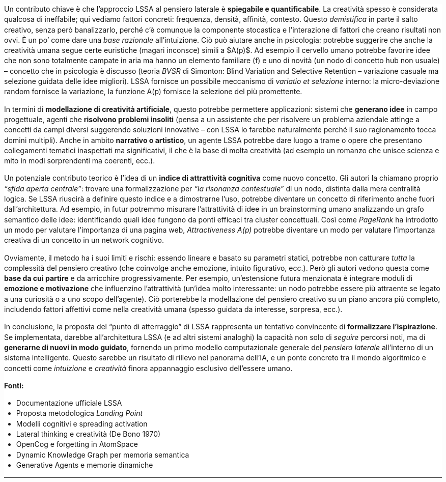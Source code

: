 Un contributo chiave è che l’approccio LSSA al pensiero laterale è **spiegabile e quantificabile**. La creatività spesso è considerata qualcosa di ineffabile; qui vediamo fattori concreti: frequenza, densità, affinità, contesto. Questo *demistifica* in parte il salto creativo, senza però banalizzarlo, perché c’è comunque la componente stocastica e l’interazione di fattori che creano risultati non ovvi. È un po’ come dare una *base razionale* all’intuizione. Ciò può aiutare anche in psicologia: potrebbe suggerire che anche la creatività umana segue certe euristiche (magari inconsce) simili a \$A(p)\$. Ad esempio il cervello umano potrebbe favorire idee che non sono totalmente campate in aria ma hanno un elemento familiare (f) e uno di novità (un nodo di concetto hub non usuale) – concetto che in psicologia è discusso (teoria *BVSR* di Simonton: Blind Variation and Selective Retention – variazione casuale ma selezione guidata delle idee migliori). LSSA fornisce un possibile meccanismo di *variatio et selezione* interno: la micro-deviazione random fornisce la variazione, la funzione A(p) fornisce la selezione del più promettente.

In termini di **modellazione di creatività artificiale**, questo potrebbe permettere applicazioni: sistemi che **generano idee** in campo progettuale, agenti che **risolvono problemi insoliti** (pensa a un assistente che per risolvere un problema aziendale attinge a concetti da campi diversi suggerendo soluzioni innovative – con LSSA lo farebbe naturalmente perché il suo ragionamento tocca domini multipli). Anche in ambito **narrativo o artistico**, un agente LSSA potrebbe dare luogo a trame o opere che presentano collegamenti tematici inaspettati ma significativi, il che è la base di molta creatività (ad esempio un romanzo che unisce scienza e mito in modi sorprendenti ma coerenti, ecc.).

Un potenziale contributo teorico è l’idea di un **indice di attrattività cognitiva** come nuovo concetto. Gli autori la chiamano proprio *“sfida aperta centrale”*: trovare una formalizzazione per *“la risonanza contestuale”* di un nodo, distinta dalla mera centralità logica. Se LSSA riuscirà a definire questo indice e a dimostrarne l’uso, potrebbe diventare un concetto di riferimento anche fuori dall’architettura. Ad esempio, in futur potremmo misurare l’attrattività di idee in un brainstorming umano analizzando un grafo semantico delle idee: identificando quali idee fungono da ponti efficaci tra cluster concettuali. Così come *PageRank* ha introdotto un modo per valutare l’importanza di una pagina web, *Attractiveness A(p)* potrebbe diventare un modo per valutare l’importanza creativa di un concetto in un network cognitivo.

Ovviamente, il metodo ha i suoi limiti e rischi: essendo lineare e basato su parametri statici, potrebbe non catturare *tutta* la complessità del pensiero creativo (che coinvolge anche emozione, intuito figurativo, ecc.). Però gli autori vedono questa come **base da cui partire** e da arricchire progressivamente. Per esempio, un’estensione futura menzionata è integrare moduli di **emozione e motivazione** che influenzino l’attrattività (un’idea molto interessante: un nodo potrebbe essere più attraente se legato a una curiosità o a uno scopo dell’agente). Ciò porterebbe la modellazione del pensiero creativo su un piano ancora più completo, includendo fattori affettivi come nella creatività umana (spesso guidata da interesse, sorpresa, ecc.).

In conclusione, la proposta del “punto di atterraggio” di LSSA rappresenta un tentativo convincente di **formalizzare l’ispirazione**. Se implementata, darebbe all’architettura LSSA (e ad altri sistemi analoghi) la capacità non solo di *seguire* percorsi noti, ma di **generarne di nuovi in modo guidato**, fornendo un primo modello computazionale generale del *pensiero laterale* all’interno di un sistema intelligente. Questo sarebbe un risultato di rilievo nel panorama dell’IA, e un ponte concreto tra il mondo algoritmico e concetti come *intuizione* e *creatività* finora appannaggio esclusivo dell’essere umano.

**Fonti:**

* Documentazione ufficiale LSSA
* Proposta metodologica *Landing Point*
* Modelli cognitivi e spreading activation
* Lateral thinking e creatività (De Bono 1970)
* OpenCog e forgetting in AtomSpace
* Dynamic Knowledge Graph per memoria semantica
* Generative Agents e memorie dinamiche

---